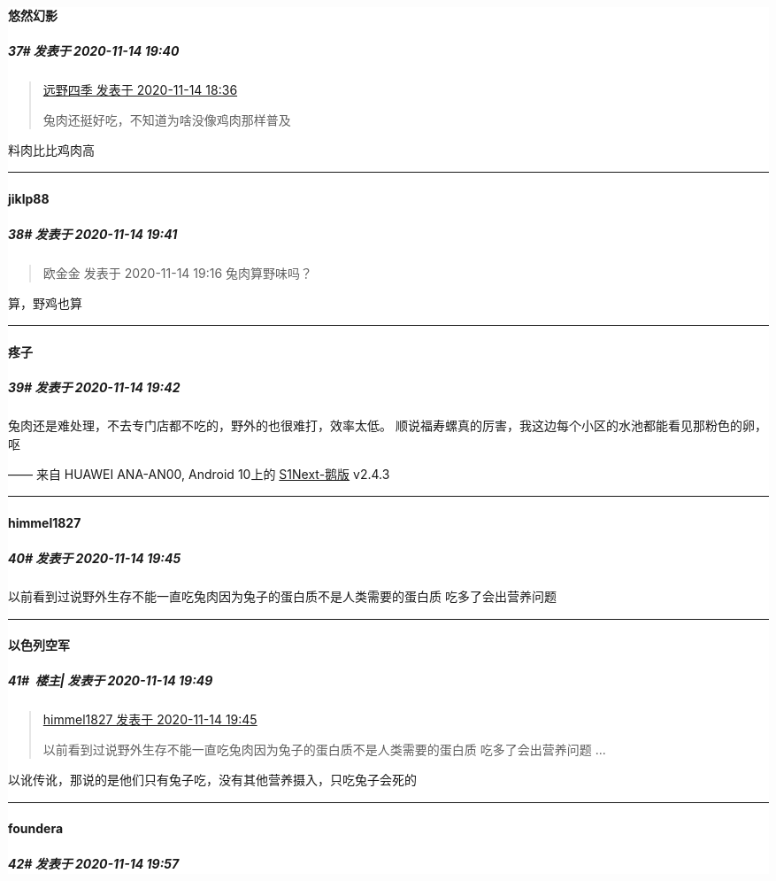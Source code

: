 ####  悠然幻影  
##### 37#       发表于 2020-11-14 19:40


<blockquote><a href="httphttps://bbs.saraba1st.com/2b/forum.php?mod=redirect&amp;goto=findpost&amp;pid=49393308&amp;ptid=1972252" target="_blank">远野四季 发表于 2020-11-14 18:36</a>

兔肉还挺好吃，不知道为啥没像鸡肉那样普及</blockquote>
料肉比比鸡肉高


-----

####  jiklp88  
##### 38#       发表于 2020-11-14 19:41


<blockquote>欧金金 发表于 2020-11-14 19:16
兔肉算野味吗？</blockquote>
算，野鸡也算


-----

####  疼子  
##### 39#       发表于 2020-11-14 19:42


兔肉还是难处理，不去专门店都不吃的，野外的也很难打，效率太低。
顺说福寿螺真的厉害，我这边每个小区的水池都能看见那粉色的卵，呕

—— 来自 HUAWEI ANA-AN00, Android 10上的 [S1Next-鹅版](https://github.com/ykrank/S1-Next/releases) v2.4.3


-----

####  himmel1827  
##### 40#       发表于 2020-11-14 19:45


以前看到过说野外生存不能一直吃兔肉因为兔子的蛋白质不是人类需要的蛋白质 吃多了会出营养问题


-----

####  以色列空军  
##### 41#         楼主| 发表于 2020-11-14 19:49


<blockquote><a href="httphttps://bbs.saraba1st.com/2b/forum.php?mod=redirect&amp;goto=findpost&amp;pid=49394016&amp;ptid=1972252" target="_blank">himmel1827 发表于 2020-11-14 19:45</a>

以前看到过说野外生存不能一直吃兔肉因为兔子的蛋白质不是人类需要的蛋白质 吃多了会出营养问题 ...</blockquote>
以讹传讹，那说的是他们只有兔子吃，没有其他营养摄入，只吃兔子会死的


-----

####  foundera  
##### 42#       发表于 2020-11-14 19:57
